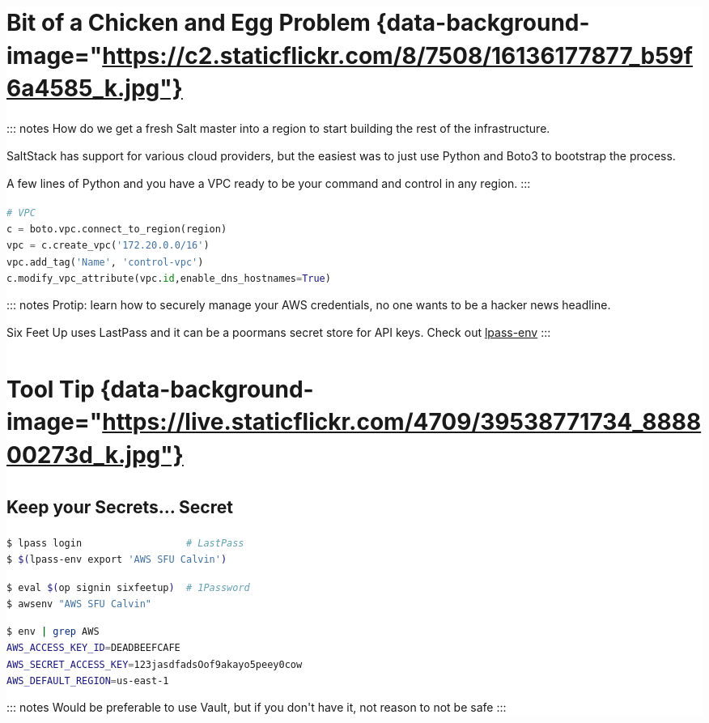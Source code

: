 # Bit of a Chicken and Egg Problem {data-background-image="https://c2.staticflickr.com/8/7508/16136177877_b59f6a4585_k.jpg"}

::: notes
How do we get a fresh Salt master into a region to start building the rest of the infrastructure.

SaltStack has support for various cloud providers, but the easiest was to just use Python and Boto3 to bootstrap the process.

A few lines of Python and you have a VPC ready to be your command and control in any region.
:::

```python
# VPC
c = boto.vpc.connect_to_region(region)
vpc = c.create_vpc('172.20.0.0/16')
vpc.add_tag('Name', 'control-vpc')
c.modify_vpc_attribute(vpc.id,enable_dns_hostnames=True)
```

::: notes
Protip: learn how to securely manage your AWS credentials, no one wants to be a hacker news headline.

Six Feet Up uses LastPass and it can be a poormans secret store for API keys. Check out [lpass-env](https://github.com/luketurner/lpass-env)
:::

# Tool Tip {data-background-image="https://live.staticflickr.com/4709/39538771734_888800273d_k.jpg"}
## Keep your Secrets... Secret

```sh
$ lpass login                  # LastPass
$ $(lpass-env export 'AWS SFU Calvin')
```

```sh
$ eval $(op signin sixfeetup)  # 1Password
$ awsenv "AWS SFU Calvin"
```

```sh
$ env | grep AWS
AWS_ACCESS_KEY_ID=DEADBEEFCAFE
AWS_SECRET_ACCESS_KEY=123jasdfadsOof9akayo5peey0cow
AWS_DEFAULT_REGION=us-east-1
```

::: notes
Would be preferable to use Vault, but if you don't have it, not reason to not be safe
:::
